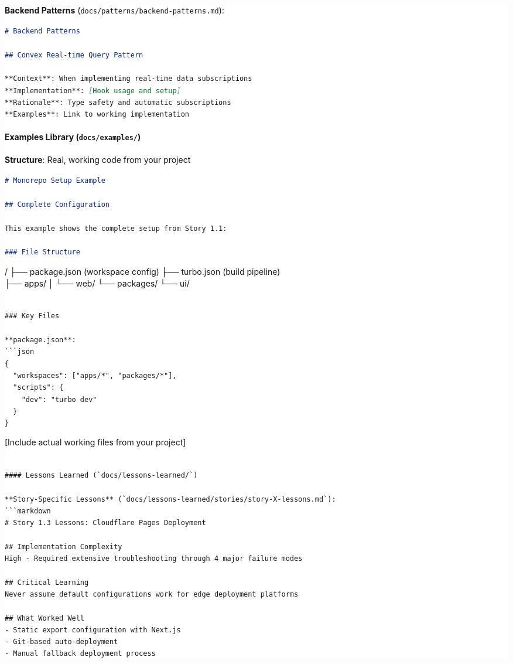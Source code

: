 **Backend Patterns** (`docs/patterns/backend-patterns.md`):

```markdown
# Backend Patterns

## Convex Real-time Query Pattern

**Context**: When implementing real-time data subscriptions
**Implementation**: [Hook usage and setup]
**Rationale**: Type safety and automatic subscriptions
**Examples**: Link to working implementation
```

#### Examples Library (`docs/examples/`)

**Structure**: Real, working code from your project

```markdown
# Monorepo Setup Example

## Complete Configuration

This example shows the complete setup from Story 1.1:

### File Structure
```

/
├── package.json (workspace config)
├── turbo.json (build pipeline)  
├── apps/
│ └── web/
└── packages/
└── ui/

````

### Key Files

**package.json**:
```json
{
  "workspaces": ["apps/*", "packages/*"],
  "scripts": {
    "dev": "turbo dev"
  }
}
````

[Include actual working files from your project]

````

#### Lessons Learned (`docs/lessons-learned/`)

**Story-Specific Lessons** (`docs/lessons-learned/stories/story-X-lessons.md`):
```markdown
# Story 1.3 Lessons: Cloudflare Pages Deployment

## Implementation Complexity
High - Required extensive troubleshooting through 4 major failure modes

## Critical Learning
Never assume default configurations work for edge deployment platforms

## What Worked Well
- Static export configuration with Next.js
- Git-based auto-deployment
- Manual fallback deployment process
````